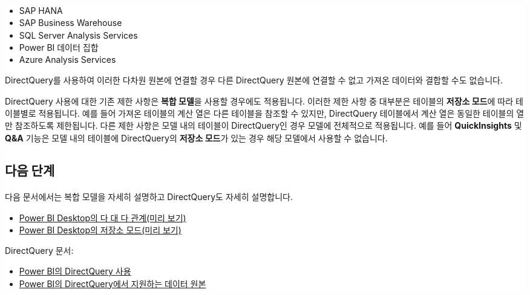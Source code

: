 * SAP HANA
* SAP Business Warehouse
* SQL Server Analysis Services
* Power BI 데이터 집합
* Azure Analysis Services

DirectQuery를 사용하여 이러한 다차원 원본에 연결할 경우 다른 DirectQuery 원본에 연결할 수 없고 가져온 데이터와 결합할 수도 없습니다.

DirectQuery 사용에 대한 기존 제한 사항은 **복합 모델**을 사용할 경우에도 적용됩니다. 이러한 제한 사항 중 대부분은 테이블의 **저장소 모드**에 따라 테이블별로 적용됩니다. 예를 들어 가져온 테이블의 계산 열은 다른 테이블을 참조할 수 있지만, DirectQuery 테이블에서 계산 열은 동일한 테이블의 열만 참조하도록 제한됩니다. 다른 제한 사항은 모델 내의 테이블이 DirectQuery인 경우 모델에 전체적으로 적용됩니다. 예를 들어 **QuickInsights** 및 **Q&A** 기능은 모델 내의 테이블에 DirectQuery의 **저장소 모드**가 있는 경우 해당 모델에서 사용할 수 없습니다. 

## <a name="next-steps"></a>다음 단계

다음 문서에서는 복합 모델을 자세히 설명하고 DirectQuery도 자세히 설명합니다.

* [Power BI Desktop의 다 대 다 관계(미리 보기)](desktop-many-to-many-relationships.md)
* [Power BI Desktop의 저장소 모드(미리 보기)](desktop-storage-mode.md)

DirectQuery 문서:

* [Power BI의 DirectQuery 사용](desktop-directquery-about.md)
* [Power BI의 DirectQuery에서 지원하는 데이터 원본](desktop-directquery-data-sources.md)

